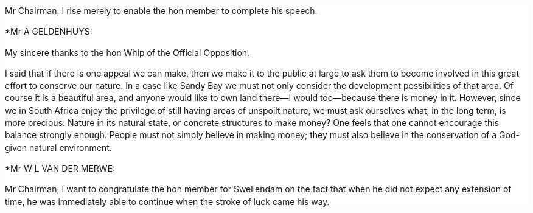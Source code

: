 <p>Mr Chairman, I rise merely to enable the hon member to complete his speech.</p>

</speech>

<speech by="#geldenhuys">

<from>*Mr <person refersTo="hansard_za">A GELDENHUYS</person>:</from>

<p>My sincere thanks to the hon Whip of the Official Opposition.</p>

<p>I said that if there is one appeal we can make, then we make it to the public at large to ask them to become involved in this great effort to conserve our nature. In a case like Sandy Bay we must not only consider the development possibilities of that area. Of course it is a beautiful area, and anyone would like to own land there&#x2014;I would too&#x2014;because there is money in it. However, since we in South Africa enjoy the privilege of still having areas of unspoilt nature, we must ask ourselves what, in the long term, is more precious: Nature in its natural state, or concrete structures to make money? One feels that one cannot encourage this balance strongly enough. People must not simply believe in making money; they must also believe in the conservation of a God-given natural environment.</p>

</speech>

<speech by="#van_der_merwe">

<from>*Mr <person refersTo="hansard_za">W L VAN DER MERWE</person>:</from>

<p>Mr Chairman, I want to congratulate the hon member for Swellendam on the fact that when he did not expect any extension of time, he was immediately able to continue when the stroke of luck came his way.</p>

